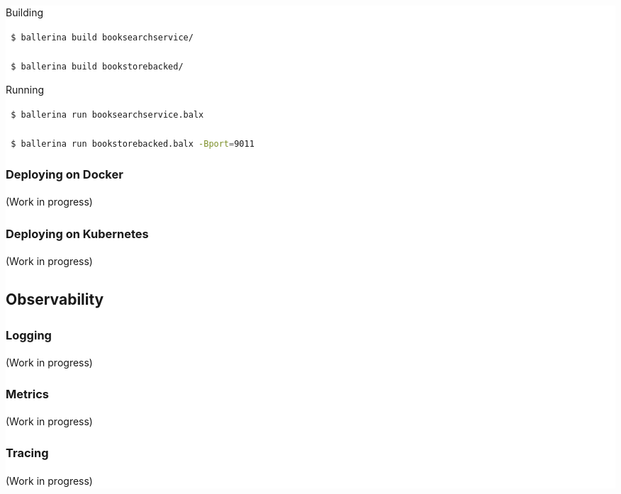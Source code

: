 Building 
   ```bash
    $ ballerina build booksearchservice/

    $ ballerina build bookstorebacked/

   ```

Running
   ```bash
    $ ballerina run booksearchservice.balx

    $ ballerina run bookstorebacked.balx -Bport=9011

   ```

### <a name="deploying-on-docker"></a> Deploying on Docker
(Work in progress) 

### <a name="deploying-on-k8s"></a> Deploying on Kubernetes
(Work in progress) 


## <a name="observability"></a> Observability 

### <a name="logging"></a> Logging
(Work in progress) 

### <a name="metrics"></a> Metrics
(Work in progress) 


### <a name="tracing"></a> Tracing 
(Work in progress) 

